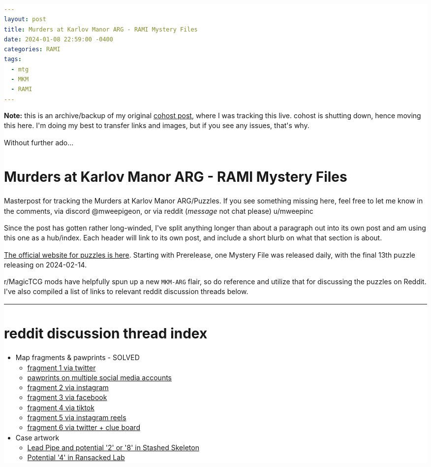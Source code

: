 ```yaml
---
layout: post
title: Murders at Karlov Manor ARG - RAMI Mystery Files
date: 2024-01-08 22:59:00 -0400
categories: RAMI
tags:
  - mtg
  - MKM
  - RAMI
---
```


**Note:** this is an archive/backup of my original [cohost
post](https://cohost.org/mweepigeon/post/4122445-murders-at-karlov-ma), where
I was tracking this live. cohost is shutting down, hence moving this here. I'm
doing my best to transfer links and images, but if you see any issues, that's
why.

Without further ado...

# Murders at Karlov Manor ARG - RAMI Mystery Files

Masterpost for tracking the Murders at Karlov Manor ARG/Puzzles. If you see something missing here, feel free to let me know in the comments, via discord @mweepigeon, or via reddit (*message* not chat please) u/mweepinc

Since the post has gotten rather long-winded, I've split anything longer than about a paragraph out into its own post and am using this one as a hub/index. Each header will link to its own post, and include a short blurb on what that section is about.

[The official website for puzzles is here](https://magic.wizards.com/en/products/murders-at-karlov-manor/mystery-files). Starting with Prerelease, one Mystery File was released daily, with the final 13th puzzle releasing on 2024-02-14.

r/MagicTCG mods have helpfully spun up a new `MKM-ARG` flair, so do reference and utilize that for discussing the puzzles on Reddit. I've also compiled a list of links to relevant reddit discussion threads below.

---

# reddit discussion thread index

- Map fragments & pawprints - SOLVED
  - [fragment 1 via twitter](https://reddit.com/r/magicTCG/comments/191wyoj/possible_piece_of_the_mkm_arg/)
  - [pawprints on multiple social media accounts](https://reddit.com/r/magicTCG/comments/192rqjn/mkm_arg_pawprints_across_social_media/)
  - [fragment 2 via instagram](https://reddit.com/r/magicTCG/comments/193lsih/mkm_arg_new_map_fragment_via_instagram/)
  - [fragment 3 via facebook](https://reddit.com/r/magicTCG/comments/19594o2/mkm_arg_new_map_fragment_from_facebook/)
  - [fragment 4 via tiktok](https://reddit.com/r/magicTCG/comments/197p0a9/mkm_arg_new_piece_out_on_tiktok/)
  - [fragment 5 via instagram reels](https://reddit.com/r/magicTCG/comments/19988wj/mkm_arg_instagram_reel_map_fragment_5/)
  - [fragment 6 via twitter + clue board](https://www.reddit.com/r/magicTCG/comments/19atsgx/mkm_arg_final_piece_of_map_plus_instructionsclues/)
- Case artwork
  - [Lead Pipe and potential '2' or '8' in Stashed Skeleton](https://reddit.com/r/magicTCG/comments/19908x1/hidden_clues_from_case_of_the_stashed_skeleton/)
  - [Potential '4' in Ransacked Lab](https://reddit.com/r/magicTCG/comments/1994xae/another_case_another_clue_chair_is_the_middle/)